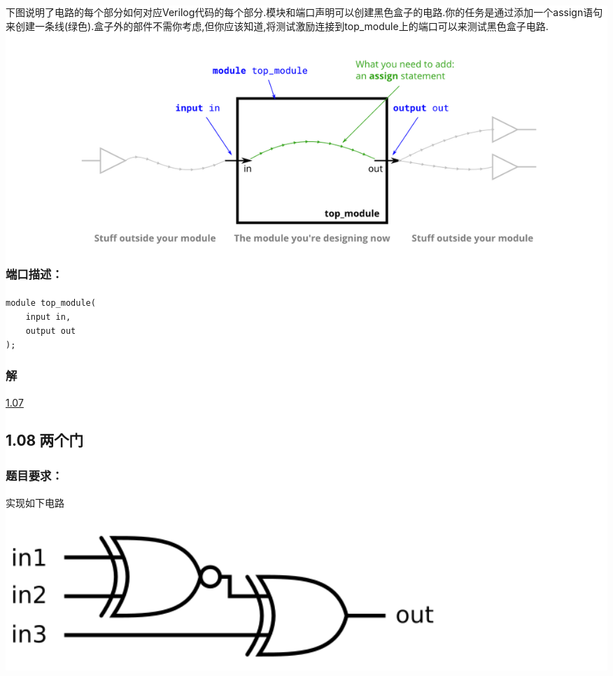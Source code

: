 下图说明了电路的每个部分如何对应Verilog代码的每个部分.模块和端口声明可以创建黑色盒子的电路.你的任务是通过添加一个assign语句来创建一条线(绿色).盒子外的部件不需你考虑,但你应该知道,将测试激励连接到top_module上的端口可以来测试黑色盒子电路.

![1.07](./07/1.07.png)

### 端口描述：
```
module top_module( 
	input in,
	output out
);
```

### 解

[1.07](./07/Main.v)


## 1.08 两个门

### 题目要求：

实现如下电路

![1.08](./08/1.08.png)
